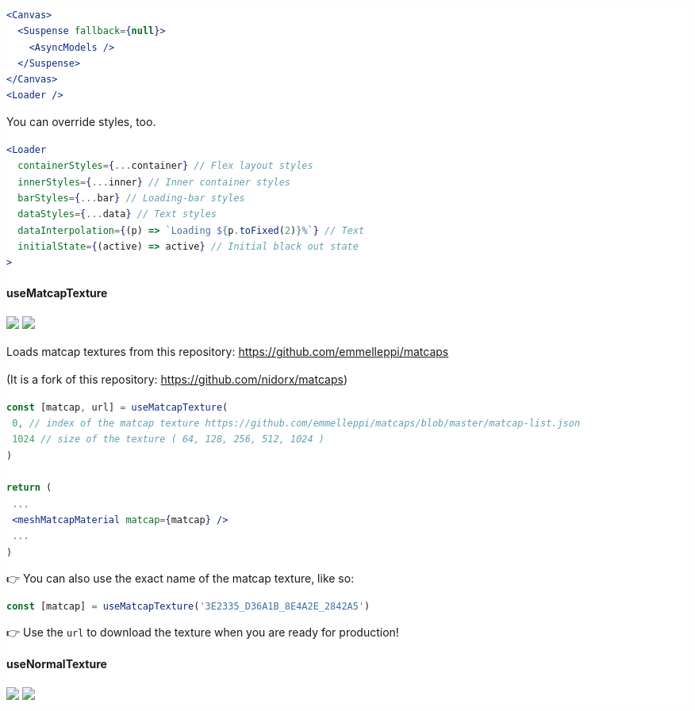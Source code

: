 ```jsx
<Canvas>
  <Suspense fallback={null}>
    <AsyncModels />
  </Suspense>
</Canvas>
<Loader />
```

You can override styles, too.

```jsx
<Loader
  containerStyles={...container} // Flex layout styles
  innerStyles={...inner} // Inner container styles
  barStyles={...bar} // Loading-bar styles
  dataStyles={...data} // Text styles
  dataInterpolation={(p) => `Loading ${p.toFixed(2)}%`} // Text
  initialState={(active) => active} // Initial black out state
>
```

#### useMatcapTexture

[![](https://img.shields.io/badge/-storybook-%23ff69b4)](https://drei.react-spring.io/?path=/story/prototyping-usematcaptexture) ![](https://img.shields.io/badge/-suspense-brightgreen)

Loads matcap textures from this repository: https://github.com/emmelleppi/matcaps

(It is a fork of this repository: https://github.com/nidorx/matcaps)

```jsx
const [matcap, url] = useMatcapTexture(
 0, // index of the matcap texture https://github.com/emmelleppi/matcaps/blob/master/matcap-list.json
 1024 // size of the texture ( 64, 128, 256, 512, 1024 )
)

return (
 ...
 <meshMatcapMaterial matcap={matcap} />
 ...
)
```

👉 You can also use the exact name of the matcap texture, like so:

```jsx
const [matcap] = useMatcapTexture('3E2335_D36A1B_8E4A2E_2842A5')
```

👉 Use the `url` to download the texture when you are ready for production!

#### useNormalTexture

[![](https://img.shields.io/badge/-storybook-%23ff69b4)](https://drei.react-spring.io/?path=/story/prototyping-usenormaltexture) ![](https://img.shields.io/badge/-suspense-brightgreen)
